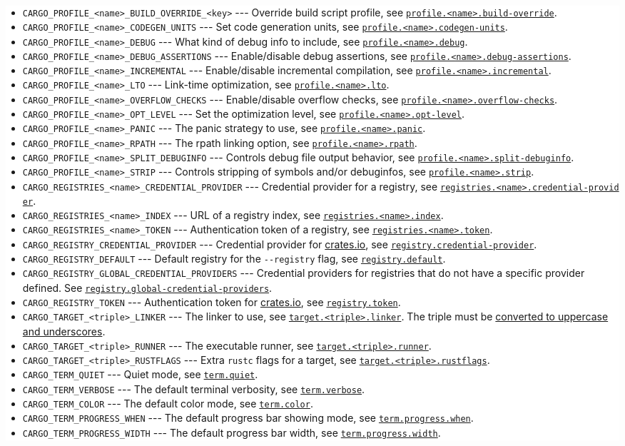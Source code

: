 * `CARGO_PROFILE_<name>_BUILD_OVERRIDE_<key>` --- Override build script profile, see [`profile.<name>.build-override`].
* `CARGO_PROFILE_<name>_CODEGEN_UNITS` --- Set code generation units, see [`profile.<name>.codegen-units`].
* `CARGO_PROFILE_<name>_DEBUG` --- What kind of debug info to include, see [`profile.<name>.debug`].
* `CARGO_PROFILE_<name>_DEBUG_ASSERTIONS` --- Enable/disable debug assertions, see [`profile.<name>.debug-assertions`].
* `CARGO_PROFILE_<name>_INCREMENTAL` --- Enable/disable incremental compilation, see [`profile.<name>.incremental`].
* `CARGO_PROFILE_<name>_LTO` --- Link-time optimization, see [`profile.<name>.lto`].
* `CARGO_PROFILE_<name>_OVERFLOW_CHECKS` --- Enable/disable overflow checks, see [`profile.<name>.overflow-checks`].
* `CARGO_PROFILE_<name>_OPT_LEVEL` --- Set the optimization level, see [`profile.<name>.opt-level`].
* `CARGO_PROFILE_<name>_PANIC` --- The panic strategy to use, see [`profile.<name>.panic`].
* `CARGO_PROFILE_<name>_RPATH` --- The rpath linking option, see [`profile.<name>.rpath`].
* `CARGO_PROFILE_<name>_SPLIT_DEBUGINFO` --- Controls debug file output behavior, see [`profile.<name>.split-debuginfo`].
* `CARGO_PROFILE_<name>_STRIP` --- Controls stripping of symbols and/or debuginfos, see [`profile.<name>.strip`].
* `CARGO_REGISTRIES_<name>_CREDENTIAL_PROVIDER` --- Credential provider for a registry, see [`registries.<name>.credential-provider`].
* `CARGO_REGISTRIES_<name>_INDEX` --- URL of a registry index, see [`registries.<name>.index`].
* `CARGO_REGISTRIES_<name>_TOKEN` --- Authentication token of a registry, see [`registries.<name>.token`].
* `CARGO_REGISTRY_CREDENTIAL_PROVIDER` --- Credential provider for [crates.io], see [`registry.credential-provider`].
* `CARGO_REGISTRY_DEFAULT` --- Default registry for the `--registry` flag, see [`registry.default`].
* `CARGO_REGISTRY_GLOBAL_CREDENTIAL_PROVIDERS` --- Credential providers for registries that do not have a specific provider defined. See [`registry.global-credential-providers`].
* `CARGO_REGISTRY_TOKEN` --- Authentication token for [crates.io], see [`registry.token`].
* `CARGO_TARGET_<triple>_LINKER` --- The linker to use, see [`target.<triple>.linker`]. The triple must be [converted to uppercase and underscores](config.md#environment-variables).
* `CARGO_TARGET_<triple>_RUNNER` --- The executable runner, see [`target.<triple>.runner`].
* `CARGO_TARGET_<triple>_RUSTFLAGS` --- Extra `rustc` flags for a target, see [`target.<triple>.rustflags`].
* `CARGO_TERM_QUIET` --- Quiet mode, see [`term.quiet`].
* `CARGO_TERM_VERBOSE` --- The default terminal verbosity, see [`term.verbose`].
* `CARGO_TERM_COLOR` --- The default color mode, see [`term.color`].
* `CARGO_TERM_PROGRESS_WHEN` --- The default progress bar showing mode, see [`term.progress.when`].
* `CARGO_TERM_PROGRESS_WIDTH` --- The default progress bar width, see [`term.progress.width`].

[`cargo doc`]: ../commands/cargo-doc.md
[`cargo install`]: ../commands/cargo-install.md
[`cargo new`]: ../commands/cargo-new.md
[`cargo rustc`]: ../commands/cargo-rustc.md
[`cargo rustdoc`]: ../commands/cargo-rustdoc.md
[config-env]: config.md#environment-variables
[crates.io]: https://crates.io/
[incremental compilation]: profiles.md#incremental
[`alias`]: config.md#alias
[`build.jobs`]: config.md#buildjobs
[`build.rustc`]: config.md#buildrustc
[`build.rustc-wrapper`]: config.md#buildrustc-wrapper
[`build.rustc-workspace-wrapper`]: config.md#buildrustc-workspace-wrapper
[`build.rustdoc`]: config.md#buildrustdoc
[`build.target`]: config.md#buildtarget
[`build.target-dir`]: config.md#buildtarget-dir
[`build.build-dir`]: config.md#buildbuild-dir
[`build.rustflags`]: config.md#buildrustflags
[`build.rustdocflags`]: config.md#buildrustdocflags
[`build.incremental`]: config.md#buildincremental
[`build.dep-info-basedir`]: config.md#builddep-info-basedir
[`doc.browser`]: config.md#docbrowser
[`cache.auto-clean-frequency`]: config.md#cacheauto-clean-frequency
[`cargo-new.name`]: config.md#cargo-newname
[`cargo-new.email`]: config.md#cargo-newemail
[`cargo-new.vcs`]: config.md#cargo-newvcs
[`future-incompat-report.frequency`]: config.md#future-incompat-reportfrequency
[`http.debug`]: config.md#httpdebug
[`http.proxy`]: config.md#httpproxy
[`http.timeout`]: config.md#httptimeout
[`http.cainfo`]: config.md#httpcainfo
[`http.proxy-cainfo`]: config.md#httpproxy-cainfo
[`http.check-revoke`]: config.md#httpcheck-revoke
[`http.ssl-version`]: config.md#httpssl-version
[`http.low-speed-limit`]: config.md#httplow-speed-limit
[`http.multiplexing`]: config.md#httpmultiplexing
[`http.user-agent`]: config.md#httpuser-agent
[`install.root`]: config.md#installroot
[`net.retry`]: config.md#netretry
[`net.git-fetch-with-cli`]: config.md#netgit-fetch-with-cli
[`net.offline`]: config.md#netoffline
[`profile.<name>.build-override`]: config.md#profilenamebuild-override
[`profile.<name>.codegen-units`]: config.md#profilenamecodegen-units
[`profile.<name>.debug`]: config.md#profilenamedebug
[`profile.<name>.debug-assertions`]: config.md#profilenamedebug-assertions
[`profile.<name>.incremental`]: config.md#profilenameincremental
[`profile.<name>.lto`]: config.md#profilenamelto
[`profile.<name>.overflow-checks`]: config.md#profilenameoverflow-checks
[`profile.<name>.opt-level`]: config.md#profilenameopt-level
[`profile.<name>.panic`]: config.md#profilenamepanic
[`profile.<name>.rpath`]: config.md#profilenamerpath
[`profile.<name>.split-debuginfo`]: config.md#profilenamesplit-debuginfo
[`profile.<name>.strip`]: config.md#profilenamestrip
[`registries.<name>.credential-provider`]: config.md#registriesnamecredential-provider
[`registries.<name>.index`]: config.md#registriesnameindex
[`registries.<name>.token`]: config.md#registriesnametoken
[`registry.credential-provider`]: config.md#registrycredential-provider
[`registry.default`]: config.md#registrydefault
[`registry.global-credential-providers`]: config.md#registryglobal-credential-providers

[`registry.token`]: config.md#registrytoken
[`target.<triple>.linker`]: config.md#targettriplelinker
[`target.<triple>.runner`]: config.md#targettriplerunner
[`target.<triple>.rustflags`]: config.md#targettriplerustflags
[`term.quiet`]: config.md#termquiet
[`term.verbose`]: config.md#termverbose
[`term.color`]: config.md#termcolor
[`term.progress.when`]: config.md#termprogresswhen
[`term.progress.width`]: config.md#termprogresswidth
[Cargo target]: cargo-targets.md
[binaries]: cargo-targets.md#binaries
[examples]: cargo-targets.md#examples
[integration test]: cargo-targets.md#integration-tests
[`env` macro]: ../../std/macro.env.html
[`tracing`]: https://docs.rs/tracing
[debug logging]: https://doc.crates.io/contrib/implementation/debugging.html#logging
[unix-like platforms]: ../../reference/conditional-compilation.html#unix-and-windows
[windows-like platforms]: ../../reference/conditional-compilation.html#unix-and-windows
[target family]: ../../reference/conditional-compilation.html#target_family
[target operating system]: ../../reference/conditional-compilation.html#target_os
[target architecture]: ../../reference/conditional-compilation.html#target_arch
[target vendor]: ../../reference/conditional-compilation.html#target_vendor
[target environment]: ../../reference/conditional-compilation.html#target_env
[target ABI]: ../../reference/conditional-compilation.html#target_abi
[pointer width]: ../../reference/conditional-compilation.html#target_pointer_width
[target endianness]: ../../reference/conditional-compilation.html#target_endian
[target features]: ../../reference/conditional-compilation.html#target_feature
[links]: build-scripts.md#the-links-manifest-key
[configuration]: ../../reference/conditional-compilation.html
[jobserver]: https://www.gnu.org/software/make/manual/html_node/Job-Slots.html
[cargo-config]: config.md
[Target Triple]: ../appendix/glossary.md#target
[variables set for crates]: #environment-variables-cargo-sets-for-crates
[profile]: profiles.md
[`dev`]: profiles.md#dev
[`release`]: profiles.md#release